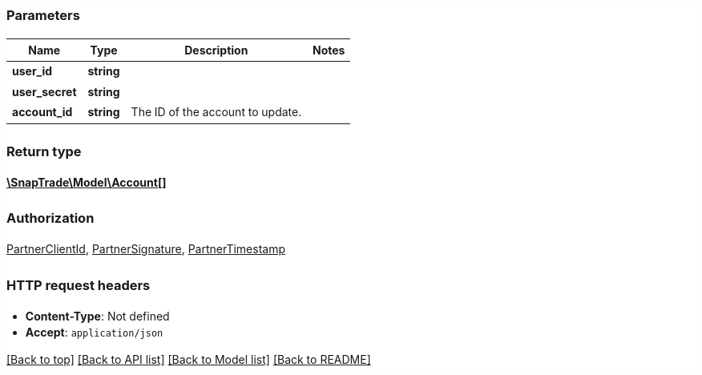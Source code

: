 ```php
```

### Parameters

| Name | Type | Description  | Notes |
| ------------- | ------------- | ------------- | ------------- |
| **user_id** | **string**|  | |
| **user_secret** | **string**|  | |
| **account_id** | **string**| The ID of the account to update. | |

### Return type

[**\SnapTrade\Model\Account[]**](../Model/Account.md)

### Authorization

[PartnerClientId](../../README.md#PartnerClientId), [PartnerSignature](../../README.md#PartnerSignature), [PartnerTimestamp](../../README.md#PartnerTimestamp)

### HTTP request headers

- **Content-Type**: Not defined
- **Accept**: `application/json`

[[Back to top]](#) [[Back to API list]](../../README.md#endpoints)
[[Back to Model list]](../../README.md#models)
[[Back to README]](../../README.md)

